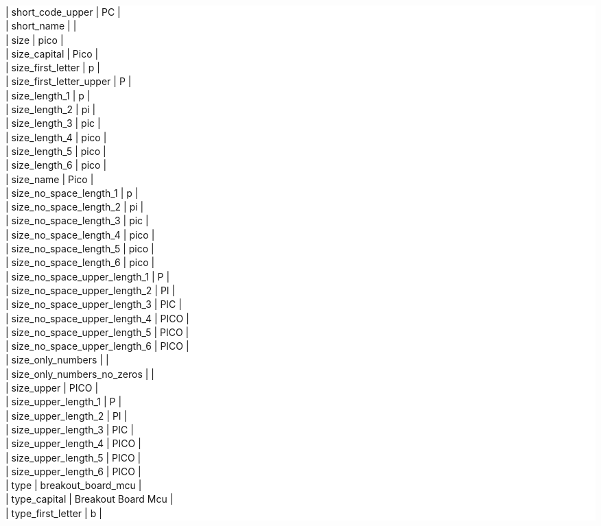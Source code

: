 | short_code_upper | PC |  
| short_name |  |  
| size | pico |  
| size_capital | Pico |  
| size_first_letter | p |  
| size_first_letter_upper | P |  
| size_length_1 | p |  
| size_length_2 | pi |  
| size_length_3 | pic |  
| size_length_4 | pico |  
| size_length_5 | pico |  
| size_length_6 | pico |  
| size_name | Pico |  
| size_no_space_length_1 | p |  
| size_no_space_length_2 | pi |  
| size_no_space_length_3 | pic |  
| size_no_space_length_4 | pico |  
| size_no_space_length_5 | pico |  
| size_no_space_length_6 | pico |  
| size_no_space_upper_length_1 | P |  
| size_no_space_upper_length_2 | PI |  
| size_no_space_upper_length_3 | PIC |  
| size_no_space_upper_length_4 | PICO |  
| size_no_space_upper_length_5 | PICO |  
| size_no_space_upper_length_6 | PICO |  
| size_only_numbers |  |  
| size_only_numbers_no_zeros |  |  
| size_upper | PICO |  
| size_upper_length_1 | P |  
| size_upper_length_2 | PI |  
| size_upper_length_3 | PIC |  
| size_upper_length_4 | PICO |  
| size_upper_length_5 | PICO |  
| size_upper_length_6 | PICO |  
| type | breakout_board_mcu |  
| type_capital | Breakout Board Mcu |  
| type_first_letter | b |  